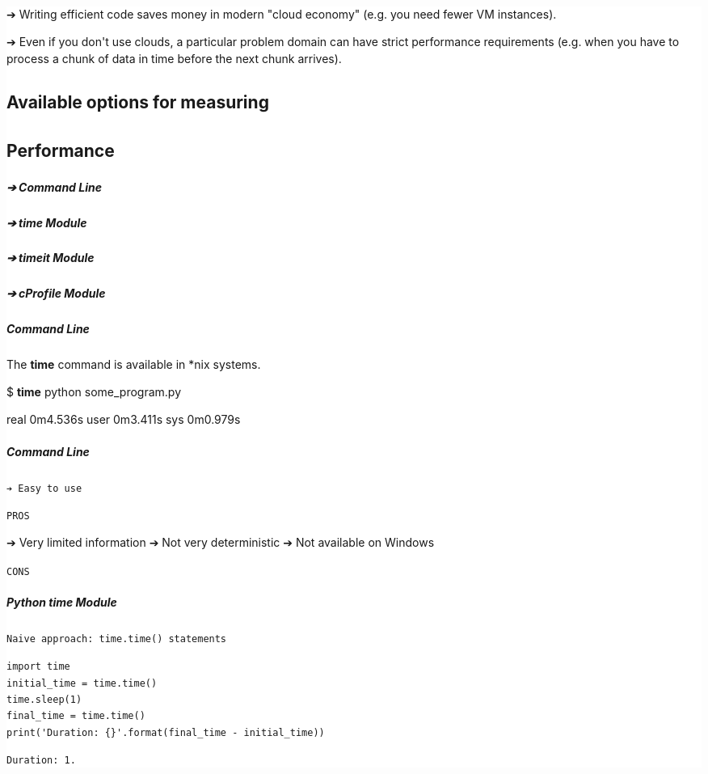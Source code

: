 ➔ Writing efficient code saves money in modern "cloud
economy" (e.g. you need fewer VM instances).

➔ Even if you don't use clouds, a particular problem
domain can have strict performance requirements
(e.g. when you have to process a chunk of data in
time before the next chunk arrives).


## Available options for measuring

## Performance

##### ➔ Command Line

##### ➔ time Module

##### ➔ timeit Module

##### ➔ cProfile Module


##### Command Line

The **time** command is available in *nix systems.

$ **time** python some_program.py

real 0m4.536s
user 0m3.411s
sys 0m0.979s


##### Command Line

```
➔ Easy to use
```
```
PROS
```
➔ Very limited information
➔ Not very deterministic
➔ Not available on Windows

```
CONS
```

##### Python time Module

```
Naive approach: time.time() statements
```
```
import time
initial_time = time.time()
time.sleep(1)
final_time = time.time()
print('Duration: {}'.format(final_time - initial_time))
```
```
Duration: 1.
```
